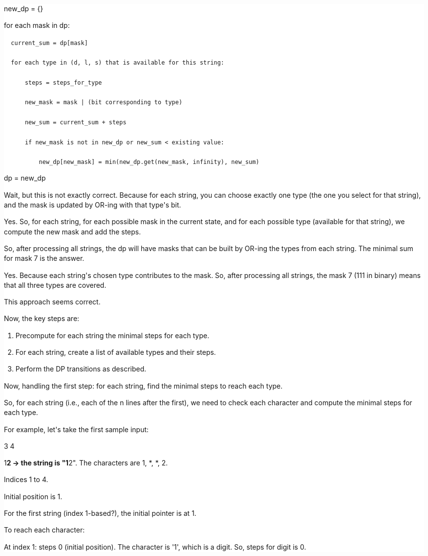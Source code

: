    new_dp = {}

   for each mask in dp:

      current_sum = dp[mask]

      for each type in (d, l, s) that is available for this string:

          steps = steps_for_type

          new_mask = mask | (bit corresponding to type)

          new_sum = current_sum + steps

          if new_mask is not in new_dp or new_sum < existing value:

              new_dp[new_mask] = min(new_dp.get(new_mask, infinity), new_sum)

   dp = new_dp

Wait, but this is not exactly correct. Because for each string, you can choose exactly one type (the one you select for that string), and the mask is updated by OR-ing with that type's bit.

Yes. So, for each string, for each possible mask in the current state, and for each possible type (available for that string), we compute the new mask and add the steps.

So, after processing all strings, the dp will have masks that can be built by OR-ing the types from each string. The minimal sum for mask 7 is the answer.

Yes. Because each string's chosen type contributes to the mask. So, after processing all strings, the mask 7 (111 in binary) means that all three types are covered.

This approach seems correct.

Now, the key steps are:

1. Precompute for each string the minimal steps for each type.

2. For each string, create a list of available types and their steps.

3. Perform the DP transitions as described.

Now, handling the first step: for each string, find the minimal steps to reach each type.

So, for each string (i.e., each of the n lines after the first), we need to check each character and compute the minimal steps for each type.

For example, let's take the first sample input:

3 4

1**2 → the string is "1**2". The characters are 1, *, *, 2.

Indices 1 to 4.

Initial position is 1.

For the first string (index 1-based?), the initial pointer is at 1.

To reach each character:

At index 1: steps 0 (initial position). The character is '1', which is a digit. So, steps for digit is 0.

